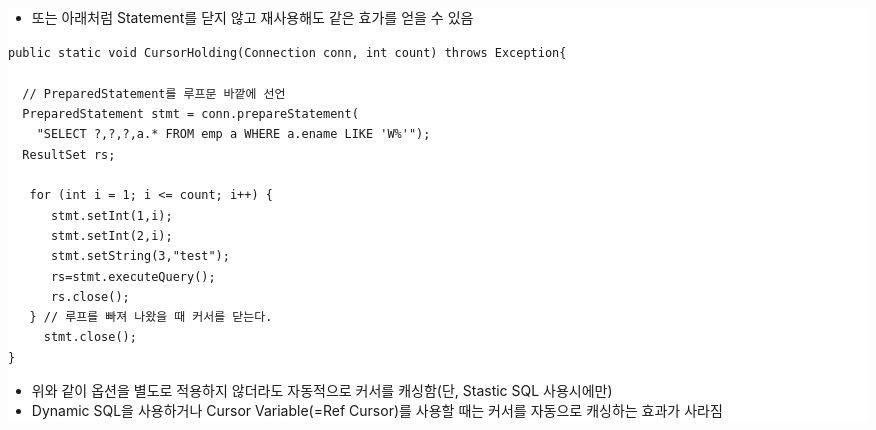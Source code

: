 

- 또는 아래처럼 Statement를 닫지 않고 재사용해도 같은 효가를 얻을 수 있음

```
public static void CursorHolding(Connection conn, int count) throws Exception{ 

  // PreparedStatement를 루프문 바깥에 선언 
  PreparedStatement stmt = conn.prepareStatement( 
    "SELECT ?,?,?,a.* FROM emp a WHERE a.ename LIKE 'W%'"); 
  ResultSet rs; 

   for (int i = 1; i <= count; i++) { 
      stmt.setInt(1,i); 
      stmt.setInt(2,i); 
      stmt.setString(3,"test");
      rs=stmt.executeQuery(); 
      rs.close(); 
   } // 루프를 빠져 나왔을 때 커서를 닫는다.
     stmt.close();
}
```



- 위와 같이 옵션을 별도로 적용하지 않더라도 자동적으로 커서를 캐싱함(단, Stastic SQL 사용시에만)
- Dynamic SQL을 사용하거나 Cursor Variable(=Ref Cursor)를 사용할 때는 커서를 자동으로 캐싱하는 효과가 사라짐
